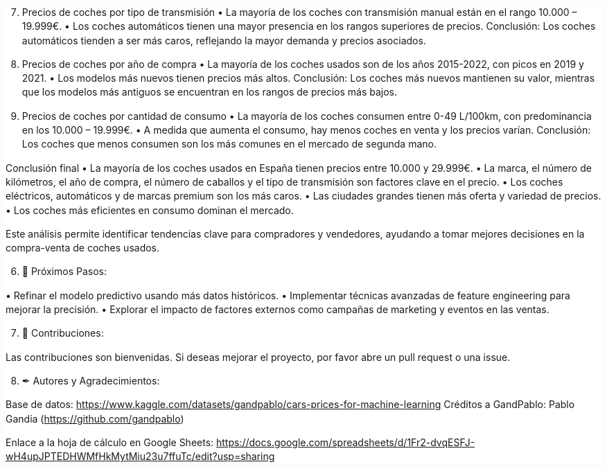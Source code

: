 7. Precios de coches por tipo de transmisión
•	La mayoría de los coches con transmisión manual están en el rango 10.000 – 19.999€.
•	Los coches automáticos tienen una mayor presencia en los rangos superiores de precios.
Conclusión: Los coches automáticos tienden a ser más caros, reflejando la mayor demanda y precios asociados.

8. Precios de coches por año de compra
•	La mayoría de los coches usados son de los años 2015-2022, con picos en 2019 y 2021.
•	Los modelos más nuevos tienen precios más altos.
Conclusión: Los coches más nuevos mantienen su valor, mientras que los modelos más antiguos se encuentran en los rangos de precios más bajos.

9. Precios de coches por cantidad de consumo
•	La mayoría de los coches consumen entre 0-49 L/100km, con predominancia en los 10.000 – 19.999€.
•	A medida que aumenta el consumo, hay menos coches en venta y los precios varían.
Conclusión: Los coches que menos consumen son los más comunes en el mercado de segunda mano.

Conclusión final
•	La mayoría de los coches usados en España tienen precios entre 10.000 y 29.999€.
•	La marca, el número de kilómetros, el año de compra, el número de caballos y el tipo de transmisión son factores clave en el precio.
•	Los coches eléctricos, automáticos y de marcas premium son los más caros.
•	Las ciudades grandes tienen más oferta y variedad de precios.
•	Los coches más eficientes en consumo dominan el mercado.

Este análisis permite identificar tendencias clave para compradores y vendedores, ayudando a tomar mejores decisiones en la compra-venta de coches usados.

6. 🔄 Próximos Pasos:
   
•	Refinar el modelo predictivo usando más datos históricos.
•	Implementar técnicas avanzadas de feature engineering para mejorar la precisión.
•	Explorar el impacto de factores externos como campañas de marketing y eventos en las ventas.

7. 🤝 Contribuciones:

Las contribuciones son bienvenidas. Si deseas mejorar el proyecto, por favor abre un pull request o una issue.

8. ✒ Autores y Agradecimientos:

Base de datos: https://www.kaggle.com/datasets/gandpablo/cars-prices-for-machine-learning
Créditos a GandPablo: Pablo Gandia (https://github.com/gandpablo)

Enlace a la hoja de cálculo en Google Sheets:
https://docs.google.com/spreadsheets/d/1Fr2-dvqESFJ-wH4upJPTEDHWMfHkMytMiu23u7ffuTc/edit?usp=sharing 


